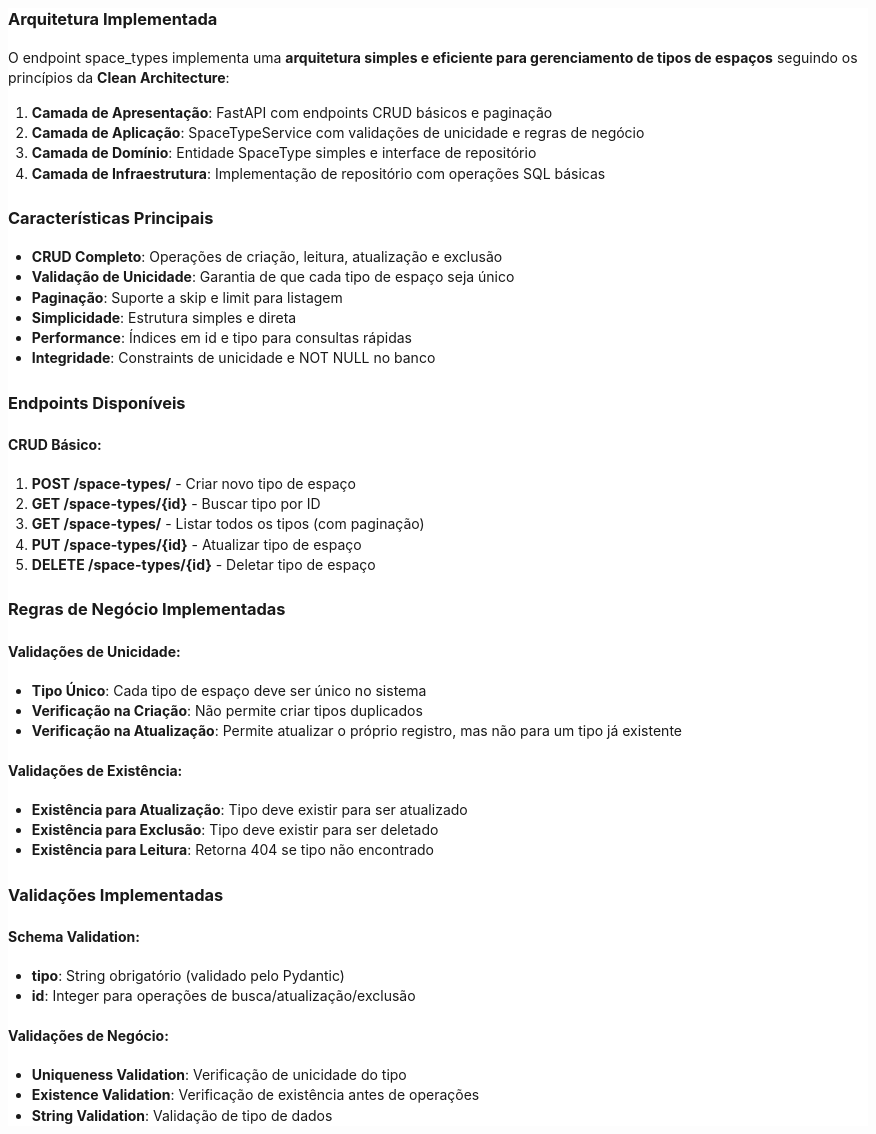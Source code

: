 ### **Arquitetura Implementada**

O endpoint space_types implementa uma **arquitetura simples e eficiente para gerenciamento de tipos de espaços** seguindo os princípios da **Clean Architecture**:

1. **Camada de Apresentação**: FastAPI com endpoints CRUD básicos e paginação
2. **Camada de Aplicação**: SpaceTypeService com validações de unicidade e regras de negócio
3. **Camada de Domínio**: Entidade SpaceType simples e interface de repositório
4. **Camada de Infraestrutura**: Implementação de repositório com operações SQL básicas

### **Características Principais**

- **CRUD Completo**: Operações de criação, leitura, atualização e exclusão
- **Validação de Unicidade**: Garantia de que cada tipo de espaço seja único
- **Paginação**: Suporte a skip e limit para listagem
- **Simplicidade**: Estrutura simples e direta
- **Performance**: Índices em id e tipo para consultas rápidas
- **Integridade**: Constraints de unicidade e NOT NULL no banco

### **Endpoints Disponíveis**

#### **CRUD Básico:**
1. **POST /space-types/** - Criar novo tipo de espaço
2. **GET /space-types/{id}** - Buscar tipo por ID
3. **GET /space-types/** - Listar todos os tipos (com paginação)
4. **PUT /space-types/{id}** - Atualizar tipo de espaço
5. **DELETE /space-types/{id}** - Deletar tipo de espaço

### **Regras de Negócio Implementadas**

#### **Validações de Unicidade:**
- **Tipo Único**: Cada tipo de espaço deve ser único no sistema
- **Verificação na Criação**: Não permite criar tipos duplicados
- **Verificação na Atualização**: Permite atualizar o próprio registro, mas não para um tipo já existente

#### **Validações de Existência:**
- **Existência para Atualização**: Tipo deve existir para ser atualizado
- **Existência para Exclusão**: Tipo deve existir para ser deletado
- **Existência para Leitura**: Retorna 404 se tipo não encontrado

### **Validações Implementadas**

#### **Schema Validation:**
- **tipo**: String obrigatório (validado pelo Pydantic)
- **id**: Integer para operações de busca/atualização/exclusão

#### **Validações de Negócio:**
- **Uniqueness Validation**: Verificação de unicidade do tipo
- **Existence Validation**: Verificação de existência antes de operações
- **String Validation**: Validação de tipo de dados
